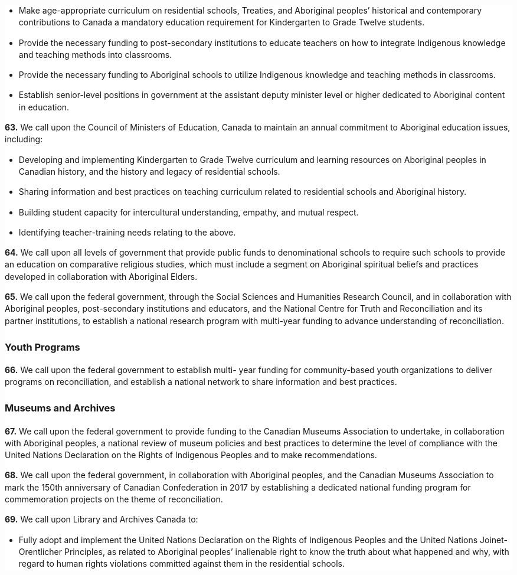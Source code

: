 - Make age-appropriate curriculum on residential schools, Treaties, and Aboriginal peoples’ historical and contemporary contributions to Canada a mandatory education requirement for Kindergarten to Grade Twelve students.

- Provide the necessary funding to post-secondary institutions to educate teachers on how to integrate Indigenous knowledge and teaching methods into classrooms.

- Provide the necessary funding to Aboriginal schools to utilize Indigenous knowledge and teaching methods in classrooms.

- Establish senior-level positions in government at the assistant deputy minister level or higher dedicated to Aboriginal content in education.

**63\.** We call upon the Council of Ministers of Education, Canada to maintain an annual commitment to Aboriginal education issues, including:

- Developing and implementing Kindergarten to Grade Twelve curriculum and learning resources on Aboriginal peoples in Canadian history, and the history and legacy of residential schools.

- Sharing information and best practices on teaching curriculum related to residential schools and Aboriginal history.

- Building student capacity for intercultural understanding, empathy, and mutual respect.

- Identifying teacher-training needs relating to the above.

**64\.** We call upon all levels of government that provide public funds to denominational schools to require such schools to provide an education on comparative religious studies, which must include a segment on Aboriginal spiritual beliefs and practices developed in collaboration with Aboriginal Elders.

**65\.** We call upon the federal government, through the Social Sciences and Humanities Research Council, and in collaboration with Aboriginal peoples, post-secondary institutions and educators, and the National Centre for Truth and Reconciliation and its partner institutions, to establish a national research program with multi-year funding to advance understanding of reconciliation.

### Youth Programs

**66\.** We call upon the federal government to establish multi- year funding for community-based youth organizations to deliver programs on reconciliation, and establish a national network to share information and best practices.

### Museums and Archives

**67\.** We call upon the federal government to provide funding to the Canadian Museums Association to undertake, in collaboration with Aboriginal peoples, a national review of museum policies and best practices to determine the level of compliance with the United Nations Declaration on the Rights of Indigenous Peoples and to make recommendations.

**68\.** We call upon the federal government, in collaboration with Aboriginal peoples, and the Canadian Museums Association to mark the 150th anniversary of Canadian Confederation in 2017 by establishing a dedicated national funding program for commemoration projects on the theme of reconciliation.

**69\.** We call upon Library and Archives Canada to:

- Fully adopt and implement the United Nations Declaration on the Rights of Indigenous Peoples and the United Nations Joinet-Orentlicher Principles, as related to Aboriginal peoples’ inalienable right to know the truth about what happened and why, with regard to human rights violations committed against them in the residential schools.

